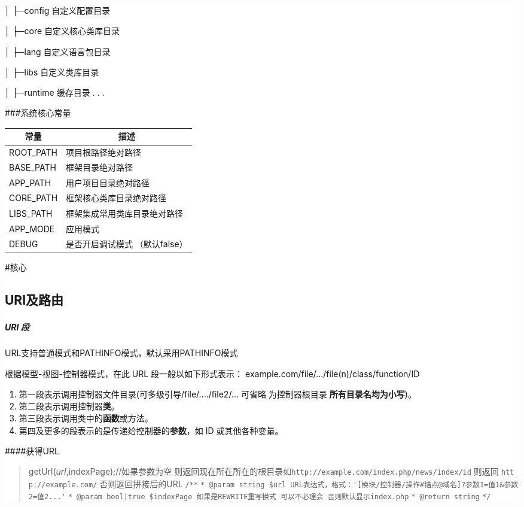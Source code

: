 │  ├─config      自定义配置目录

│  ├─core        自定义核心类库目录

│  ├─lang        自定义语言包目录

│  ├─libs        自定义类库目录

│  ├─runtime    缓存目录
.
.
.

###系统核心常量

| 常量        | 描述                 |
| --------- | ------------------ |
| ROOT_PATH | 项目根路径绝对路径          |
| BASE_PATH | 框架目录绝对路径           |
| APP_PATH  | 用户项目目录绝对路径         |
| CORE_PATH | 框架核心类库目录绝对路径       |
| LIBS_PATH | 框架集成常用类库目录绝对路径     |
| APP_MODE  | 应用模式               |
| DEBUG     | 是否开启调试模式 （默认false） |

#核心

## URI及路由

##### URI 段

URL支持普通模式和PATHINFO模式，默认采用PATHINFO模式

根据模型-视图-控制器模式，在此 URL 段一般以如下形式表示：
example.com/file/.../file(n)/class/function/ID

1. 第一段表示调用控制器文件目录(可多级引导/file/..../file2/... 可省略 为控制器根目录 **所有目录名均为小写**)。
2. 第二段表示调用控制器**类**。
3. 第三段表示调用类中的**函数**或方法。
4. 第四及更多的段表示的是传递给控制器的**参数**，如 ID 或其他各种变量。

####获得URL
>getUrl($url,$indexPage);//如果参数为空 则返回现在所在所在的根目录如`http://example.com/index.php/news/index/id`
>则返回 `http://example.com/`
>否则返回拼接后的URL
>`/**`
>`* @param string $url URL表达式，格式：'[模块/控制器/操作#锚点@域名]?参数1=值1&参数2=值2...'`
>`* @param bool|true $indexPage 如果是REWRITE重写模式 可以不必理会 否则默认显示index.php`
>`* @return string`
>`*/`
